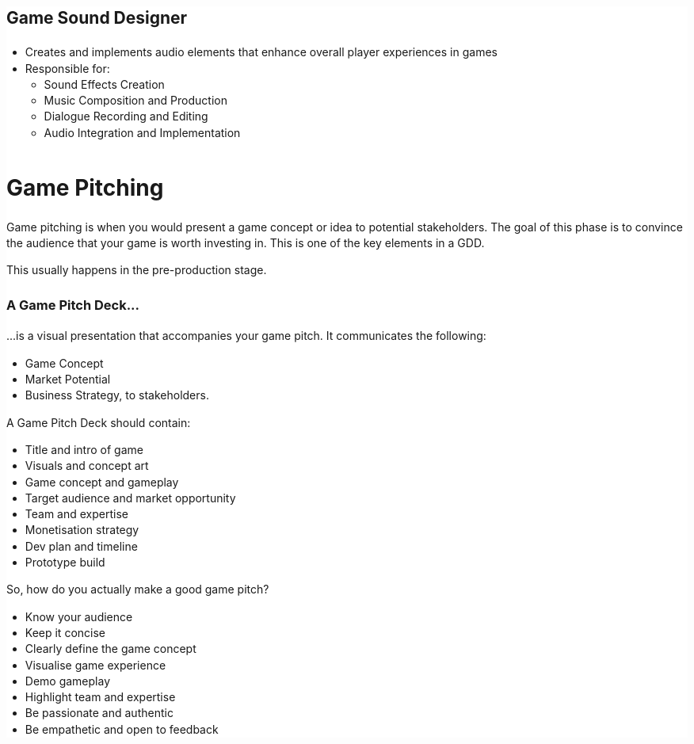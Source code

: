 ## Game Sound Designer
- Creates and implements audio elements that enhance overall player experiences in games
- Responsible for:
	- Sound Effects Creation
	- Music Composition and Production
	- Dialogue Recording and Editing
	- Audio Integration and Implementation


# Game Pitching

Game pitching is when you would present a game concept or idea to potential stakeholders. The goal of this phase is to convince the audience that your game is worth investing in. This is one of the key elements in a GDD. 

This usually happens in the pre-production stage.

### A Game Pitch Deck...
...is a visual presentation that accompanies your game pitch. It communicates the following:
- Game Concept
- Market Potential
- Business Strategy,
to stakeholders.

A Game Pitch Deck should contain:
- Title and intro of game
- Visuals and concept art
- Game concept and gameplay
- Target audience and market opportunity
- Team and expertise
- Monetisation strategy
- Dev plan and timeline
- Prototype build

So, how do you actually make a good game pitch?

- Know your audience
- Keep it concise
- Clearly define the game concept
- Visualise game experience
- Demo gameplay
- Highlight team and expertise
- Be passionate and authentic
- Be empathetic and open to feedback
